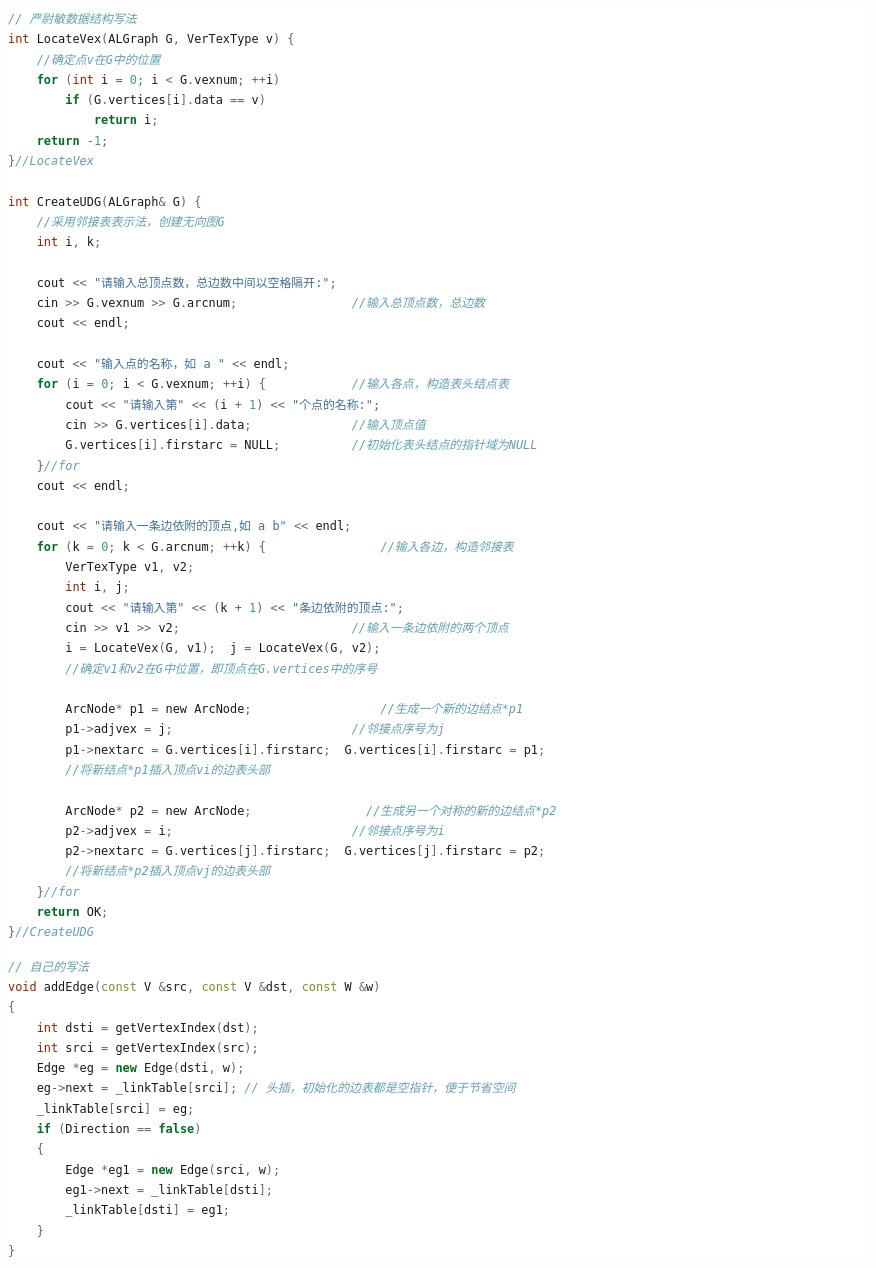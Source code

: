 ```c
// 严尉敏数据结构写法
int LocateVex(ALGraph G, VerTexType v) {
	//确定点v在G中的位置
	for (int i = 0; i < G.vexnum; ++i)
		if (G.vertices[i].data == v)
			return i;
	return -1;
}//LocateVex

int CreateUDG(ALGraph& G) {
	//采用邻接表表示法，创建无向图G
	int i, k;

	cout << "请输入总顶点数，总边数中间以空格隔开:";
	cin >> G.vexnum >> G.arcnum;				//输入总顶点数，总边数 
	cout << endl;

	cout << "输入点的名称，如 a " << endl;
	for (i = 0; i < G.vexnum; ++i) {          	//输入各点，构造表头结点表
		cout << "请输入第" << (i + 1) << "个点的名称:";
		cin >> G.vertices[i].data;           	//输入顶点值 
		G.vertices[i].firstarc = NULL;			//初始化表头结点的指针域为NULL 
	}//for
	cout << endl;

	cout << "请输入一条边依附的顶点,如 a b" << endl;
	for (k = 0; k < G.arcnum; ++k) {        		//输入各边，构造邻接表
		VerTexType v1, v2;
		int i, j;
		cout << "请输入第" << (k + 1) << "条边依附的顶点:";
		cin >> v1 >> v2;                 		//输入一条边依附的两个顶点
		i = LocateVex(G, v1);  j = LocateVex(G, v2);
		//确定v1和v2在G中位置，即顶点在G.vertices中的序号 

		ArcNode* p1 = new ArcNode;               	//生成一个新的边结点*p1 
		p1->adjvex = j;                   		//邻接点序号为j 
		p1->nextarc = G.vertices[i].firstarc;  G.vertices[i].firstarc = p1;
		//将新结点*p1插入顶点vi的边表头部

		ArcNode* p2 = new ArcNode;                //生成另一个对称的新的边结点*p2 
		p2->adjvex = i;                   		//邻接点序号为i 
		p2->nextarc = G.vertices[j].firstarc;  G.vertices[j].firstarc = p2;
		//将新结点*p2插入顶点vj的边表头部 
	}//for 
	return OK;
}//CreateUDG
```

```cpp
// 自己的写法
void addEdge(const V &src, const V &dst, const W &w)
{
    int dsti = getVertexIndex(dst);
    int srci = getVertexIndex(src);
    Edge *eg = new Edge(dsti, w);
    eg->next = _linkTable[srci]; // 头插，初始化的边表都是空指针，便于节省空间
    _linkTable[srci] = eg;
    if (Direction == false)
    {
        Edge *eg1 = new Edge(srci, w);
        eg1->next = _linkTable[dsti];
        _linkTable[dsti] = eg1;
    }
}
```